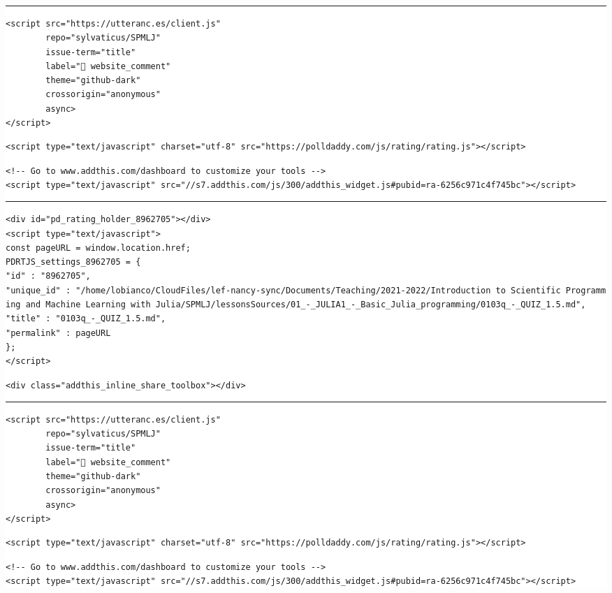 ---------
```@raw html
<script src="https://utteranc.es/client.js"
        repo="sylvaticus/SPMLJ"
        issue-term="title"
        label="💬 website_comment"
        theme="github-dark"
        crossorigin="anonymous"
        async>
</script>
```
```@raw html
<script type="text/javascript" charset="utf-8" src="https://polldaddy.com/js/rating/rating.js"></script>
```
```@raw html
<!-- Go to www.addthis.com/dashboard to customize your tools -->
<script type="text/javascript" src="//s7.addthis.com/js/300/addthis_widget.js#pubid=ra-6256c971c4f745bc"></script>
```

---------
```@raw html
<div id="pd_rating_holder_8962705"></div>
<script type="text/javascript">
const pageURL = window.location.href;
PDRTJS_settings_8962705 = {
"id" : "8962705",
"unique_id" : "/home/lobianco/CloudFiles/lef-nancy-sync/Documents/Teaching/2021-2022/Introduction to Scientific Programming and Machine Learning with Julia/SPMLJ/lessonsSources/01_-_JULIA1_-_Basic_Julia_programming/0103q_-_QUIZ_1.5.md",
"title" : "0103q_-_QUIZ_1.5.md",
"permalink" : pageURL
};
</script>
```
```@raw html
<div class="addthis_inline_share_toolbox"></div>
```

---------
```@raw html
<script src="https://utteranc.es/client.js"
        repo="sylvaticus/SPMLJ"
        issue-term="title"
        label="💬 website_comment"
        theme="github-dark"
        crossorigin="anonymous"
        async>
</script>
```
```@raw html
<script type="text/javascript" charset="utf-8" src="https://polldaddy.com/js/rating/rating.js"></script>
```
```@raw html
<!-- Go to www.addthis.com/dashboard to customize your tools -->
<script type="text/javascript" src="//s7.addthis.com/js/300/addthis_widget.js#pubid=ra-6256c971c4f745bc"></script>
```
